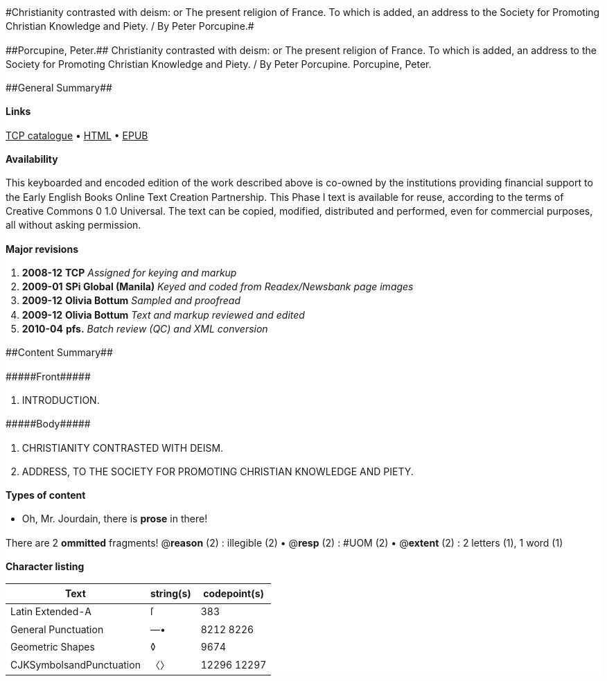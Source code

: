 #Christianity contrasted with deism: or The present religion of France. To which is added, an address to the Society for Promoting Christian Knowledge and Piety. / By Peter Porcupine.#

##Porcupine, Peter.##
Christianity contrasted with deism: or The present religion of France. To which is added, an address to the Society for Promoting Christian Knowledge and Piety. / By Peter Porcupine.
Porcupine, Peter.

##General Summary##

**Links**

[TCP catalogue](http://www.ota.ox.ac.uk/tcp/)  • 
[HTML](http://tei.it.ox.ac.uk/tcp/Texts-HTML/free/N22/N22855.html)  • 
[EPUB](http://tei.it.ox.ac.uk/tcp/Texts-EPUB/free/N22/N22855.epub)

**Availability**

This keyboarded and encoded edition of the
	       work described above is co-owned by the institutions
	       providing financial support to the Early English Books
	       Online Text Creation Partnership. This Phase I text is
	       available for reuse, according to the terms of Creative
	       Commons 0 1.0 Universal. The text can be copied,
	       modified, distributed and performed, even for
	       commercial purposes, all without asking permission.

**Major revisions**

1. __2008-12__ __TCP__ *Assigned for keying and markup*
1. __2009-01__ __SPi Global (Manila)__ *Keyed and coded from Readex/Newsbank page images*
1. __2009-12__ __Olivia Bottum__ *Sampled and proofread*
1. __2009-12__ __Olivia Bottum__ *Text and markup reviewed and edited*
1. __2010-04__ __pfs.__ *Batch review (QC) and XML conversion*

##Content Summary##

#####Front#####

1. INTRODUCTION.

#####Body#####

1. CHRISTIANITY CONTRASTED WITH DEISM.

1. ADDRESS, TO THE SOCIETY FOR PROMOTING CHRISTIAN KNOWLEDGE AND PIETY.

**Types of content**

  * Oh, Mr. Jourdain, there is **prose** in there!

There are 2 **ommitted** fragments! 
 @__reason__ (2) : illegible (2)  •  @__resp__ (2) : #UOM (2)  •  @__extent__ (2) : 2 letters (1), 1 word (1)

**Character listing**


|Text|string(s)|codepoint(s)|
|---|---|---|
|Latin Extended-A|ſ|383|
|General Punctuation|—•|8212 8226|
|Geometric Shapes|◊|9674|
|CJKSymbolsandPunctuation|〈〉|12296 12297|
